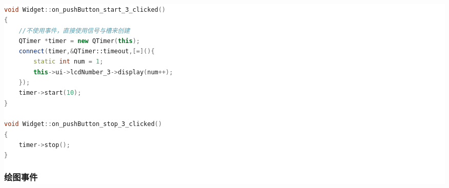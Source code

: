 ```c++
void Widget::on_pushButton_start_3_clicked()
{
    //不使用事件，直接使用信号与槽来创建
    QTimer *timer = new QTimer(this);
    connect(timer,&QTimer::timeout,[=](){
        static int num = 1;
        this->ui->lcdNumber_3->display(num++);
    });
    timer->start(10);
}

void Widget::on_pushButton_stop_3_clicked()
{
    timer->stop();
}

```

### 绘图事件

